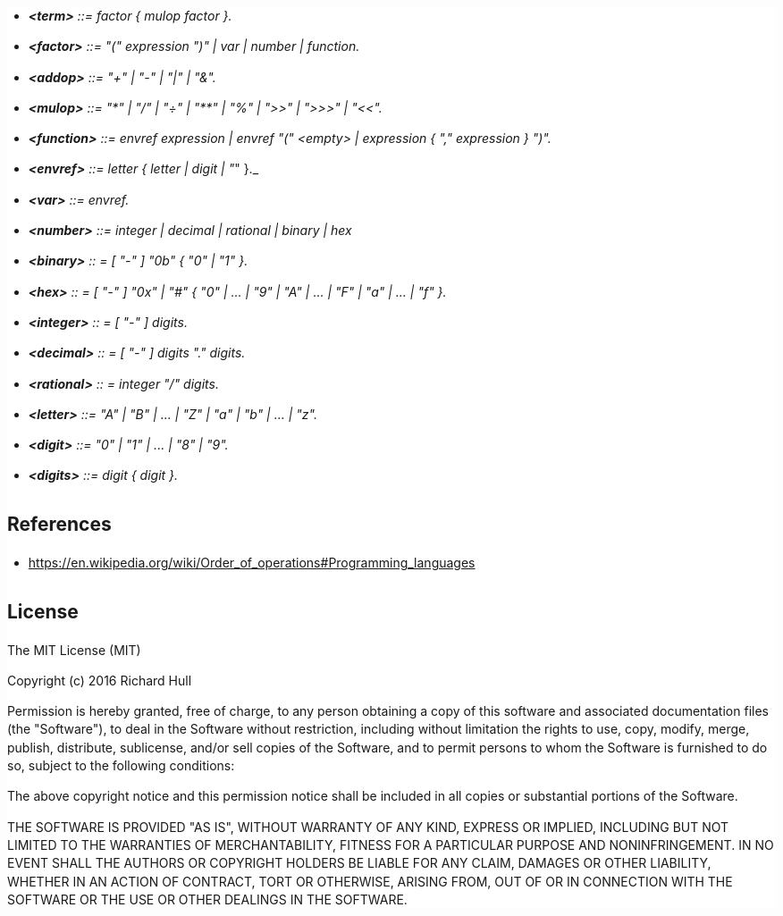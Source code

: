 * _**&lt;term&gt;** ::= factor { mulop factor }._

* _**&lt;factor&gt;** ::= "(" expression ")" | var | number | function._

* _**&lt;addop&gt;** ::= "+" | "-" | "|" | "&"._

* _**&lt;mulop&gt;** ::= "\*" | "/" | "÷" | "\*\*" | "%" | ">>" | ">>>" | "<<"._

* _**&lt;function&gt;** ::= envref expression | envref "(" &lt;empty&gt; | expression { "," expression } ")"._

* _**&lt;envref&gt;** ::= letter { letter | digit | "_" }._

* _**&lt;var&gt;** ::= envref._

* _**&lt;number&gt;** ::= integer | decimal | rational | binary | hex_

* _**&lt;binary&gt;** :: = [ "-" ] "0b" { "0" | "1" }._

* _**&lt;hex&gt;** :: = [ "-" ] "0x" | "#" { "0" | ... | "9" | "A" | ... | "F" | "a" | ... | "f" }._

* _**&lt;integer&gt;** :: = [ "-" ] digits._

* _**&lt;decimal&gt;** :: = [ "-" ] digits "." digits._

* _**&lt;rational&gt;** :: = integer "/" digits._

* _**&lt;letter&gt;** ::= "A" | "B" | ... | "Z" | "a" | "b" | ... | "z"._

* _**&lt;digit&gt;** ::= "0" | "1" | ... | "8" | "9"._

* _**&lt;digits&gt;** ::= digit { digit }._

## References

* https://en.wikipedia.org/wiki/Order_of_operations#Programming_languages

## License

The MIT License (MIT)

Copyright (c) 2016 Richard Hull

Permission is hereby granted, free of charge, to any person obtaining a copy of
this software and associated documentation files (the "Software"), to deal in
the Software without restriction, including without limitation the rights to
use, copy, modify, merge, publish, distribute, sublicense, and/or sell copies of
the Software, and to permit persons to whom the Software is furnished to do so,
subject to the following conditions:

The above copyright notice and this permission notice shall be included in all
copies or substantial portions of the Software.

THE SOFTWARE IS PROVIDED "AS IS", WITHOUT WARRANTY OF ANY KIND, EXPRESS OR
IMPLIED, INCLUDING BUT NOT LIMITED TO THE WARRANTIES OF MERCHANTABILITY, FITNESS
FOR A PARTICULAR PURPOSE AND NONINFRINGEMENT. IN NO EVENT SHALL THE AUTHORS OR
COPYRIGHT HOLDERS BE LIABLE FOR ANY CLAIM, DAMAGES OR OTHER LIABILITY, WHETHER
IN AN ACTION OF CONTRACT, TORT OR OTHERWISE, ARISING FROM, OUT OF OR IN
CONNECTION WITH THE SOFTWARE OR THE USE OR OTHER DEALINGS IN THE SOFTWARE.
